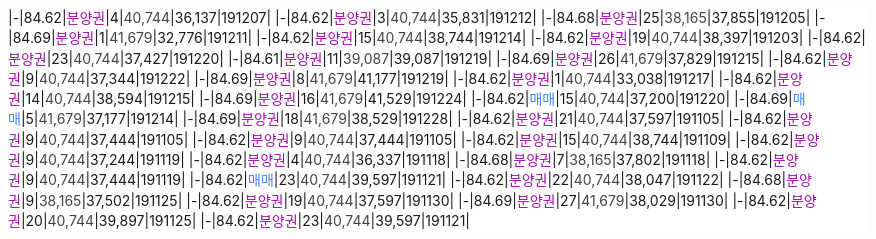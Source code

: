 |-|84.62|<span style="color:#9C11A5">분양권</span>|4|<span style="color:#444444">40,744</span>|36,137|191207|
|-|84.62|<span style="color:#9C11A5">분양권</span>|3|<span style="color:#444444">40,744</span>|35,831|191212|
|-|84.68|<span style="color:#9C11A5">분양권</span>|25|<span style="color:#444444">38,165</span>|37,855|191205|
|-|84.69|<span style="color:#9C11A5">분양권</span>|1|<span style="color:#444444">41,679</span>|32,776|191211|
|-|84.62|<span style="color:#9C11A5">분양권</span>|15|<span style="color:#444444">40,744</span>|38,744|191214|
|-|84.62|<span style="color:#9C11A5">분양권</span>|19|<span style="color:#444444">40,744</span>|38,397|191203|
|-|84.62|<span style="color:#9C11A5">분양권</span>|23|<span style="color:#444444">40,744</span>|37,427|191220|
|-|84.61|<span style="color:#9C11A5">분양권</span>|11|<span style="color:#444444">39,087</span>|39,087|191219|
|-|84.69|<span style="color:#9C11A5">분양권</span>|26|<span style="color:#444444">41,679</span>|37,829|191215|
|-|84.62|<span style="color:#9C11A5">분양권</span>|9|<span style="color:#444444">40,744</span>|37,344|191222|
|-|84.69|<span style="color:#9C11A5">분양권</span>|8|<span style="color:#444444">41,679</span>|41,177|191219|
|-|84.62|<span style="color:#9C11A5">분양권</span>|1|<span style="color:#444444">40,744</span>|33,038|191217|
|-|84.62|<span style="color:#9C11A5">분양권</span>|14|<span style="color:#444444">40,744</span>|38,594|191215|
|-|84.69|<span style="color:#9C11A5">분양권</span>|16|<span style="color:#444444">41,679</span>|41,529|191224|
|-|84.62|<span style="color:#4285f3">매매</span>|15|<span style="color:#444444">40,744</span>|37,200|191220|
|-|84.69|<span style="color:#4285f3">매매</span>|5|<span style="color:#444444">41,679</span>|37,177|191214|
|-|84.69|<span style="color:#9C11A5">분양권</span>|18|<span style="color:#444444">41,679</span>|38,529|191228|
|-|84.62|<span style="color:#9C11A5">분양권</span>|21|<span style="color:#444444">40,744</span>|37,597|191105|
|-|84.62|<span style="color:#9C11A5">분양권</span>|9|<span style="color:#444444">40,744</span>|37,444|191105|
|-|84.62|<span style="color:#9C11A5">분양권</span>|9|<span style="color:#444444">40,744</span>|37,444|191105|
|-|84.62|<span style="color:#9C11A5">분양권</span>|15|<span style="color:#444444">40,744</span>|38,744|191109|
|-|84.62|<span style="color:#9C11A5">분양권</span>|9|<span style="color:#444444">40,744</span>|37,244|191119|
|-|84.62|<span style="color:#9C11A5">분양권</span>|4|<span style="color:#444444">40,744</span>|36,337|191118|
|-|84.68|<span style="color:#9C11A5">분양권</span>|7|<span style="color:#444444">38,165</span>|37,802|191118|
|-|84.62|<span style="color:#9C11A5">분양권</span>|9|<span style="color:#444444">40,744</span>|37,444|191119|
|-|84.62|<span style="color:#4285f3">매매</span>|23|<span style="color:#444444">40,744</span>|39,597|191121|
|-|84.62|<span style="color:#9C11A5">분양권</span>|22|<span style="color:#444444">40,744</span>|38,047|191122|
|-|84.68|<span style="color:#9C11A5">분양권</span>|9|<span style="color:#444444">38,165</span>|37,502|191125|
|-|84.62|<span style="color:#9C11A5">분양권</span>|19|<span style="color:#444444">40,744</span>|37,597|191130|
|-|84.69|<span style="color:#9C11A5">분양권</span>|27|<span style="color:#444444">41,679</span>|38,029|191130|
|-|84.62|<span style="color:#9C11A5">분양권</span>|20|<span style="color:#444444">40,744</span>|39,897|191125|
|-|84.62|<span style="color:#9C11A5">분양권</span>|23|<span style="color:#444444">40,744</span>|39,597|191121|
